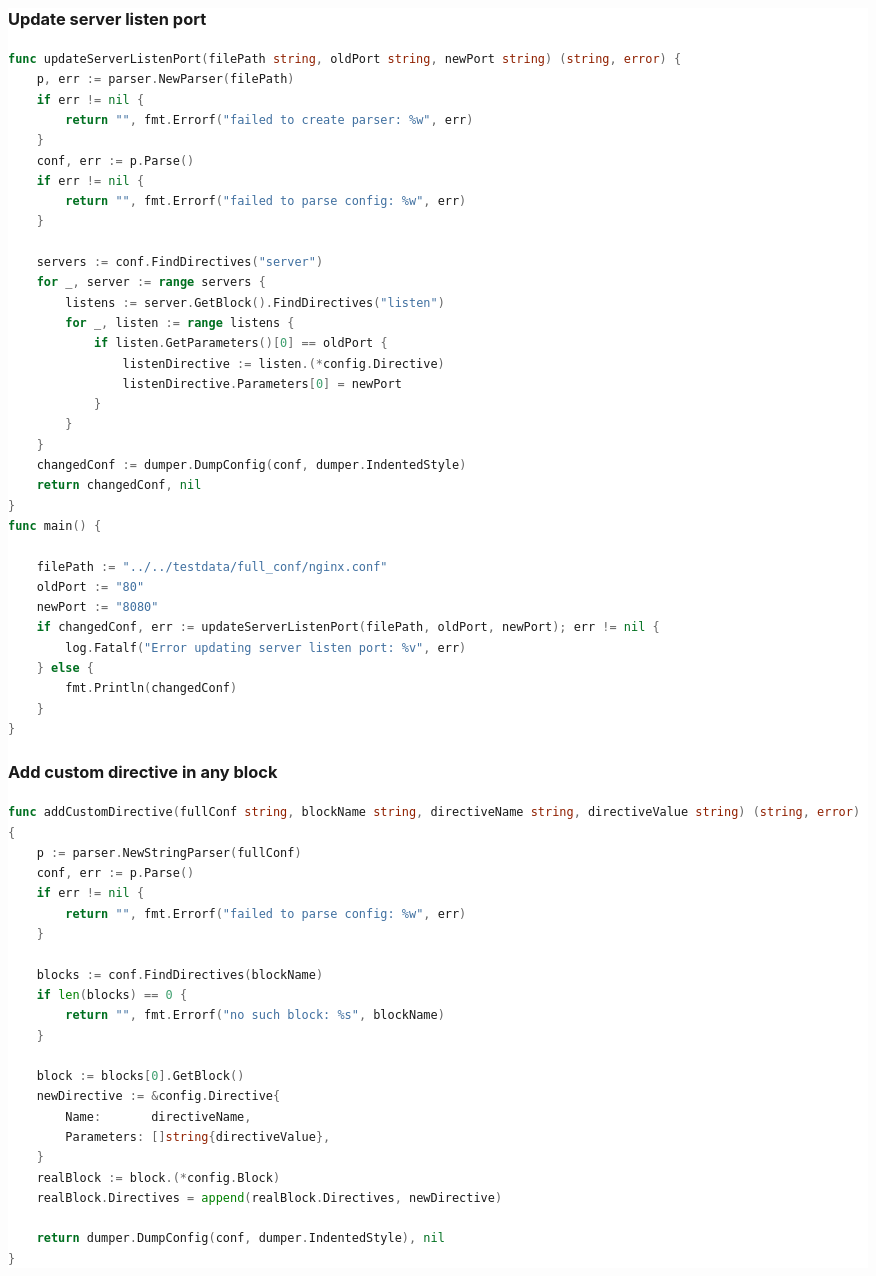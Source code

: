 ### Update server listen port
```go
func updateServerListenPort(filePath string, oldPort string, newPort string) (string, error) {
	p, err := parser.NewParser(filePath)
	if err != nil {
		return "", fmt.Errorf("failed to create parser: %w", err)
	}
	conf, err := p.Parse()
	if err != nil {
		return "", fmt.Errorf("failed to parse config: %w", err)
	}

	servers := conf.FindDirectives("server")
	for _, server := range servers {
		listens := server.GetBlock().FindDirectives("listen")
		for _, listen := range listens {
			if listen.GetParameters()[0] == oldPort {
				listenDirective := listen.(*config.Directive)
				listenDirective.Parameters[0] = newPort
			}
		}
	}
	changedConf := dumper.DumpConfig(conf, dumper.IndentedStyle)
	return changedConf, nil
}
func main() {

	filePath := "../../testdata/full_conf/nginx.conf"
	oldPort := "80"
	newPort := "8080"
	if changedConf, err := updateServerListenPort(filePath, oldPort, newPort); err != nil {
		log.Fatalf("Error updating server listen port: %v", err)
	} else {
		fmt.Println(changedConf)
	}
}
```

### Add custom directive in any block
```go
func addCustomDirective(fullConf string, blockName string, directiveName string, directiveValue string) (string, error) {
	p := parser.NewStringParser(fullConf)
	conf, err := p.Parse()
	if err != nil {
		return "", fmt.Errorf("failed to parse config: %w", err)
	}

	blocks := conf.FindDirectives(blockName)
	if len(blocks) == 0 {
		return "", fmt.Errorf("no such block: %s", blockName)
	}

	block := blocks[0].GetBlock()
	newDirective := &config.Directive{
		Name:       directiveName,
		Parameters: []string{directiveValue},
	}
	realBlock := block.(*config.Block)
	realBlock.Directives = append(realBlock.Directives, newDirective)

	return dumper.DumpConfig(conf, dumper.IndentedStyle), nil
}
```